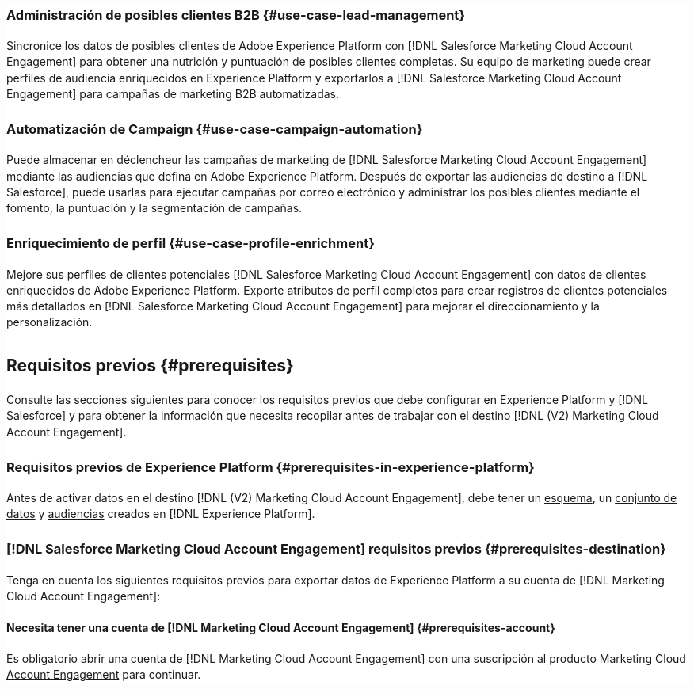 ### Administración de posibles clientes B2B {#use-case-lead-management}

Sincronice los datos de posibles clientes de Adobe Experience Platform con [!DNL Salesforce Marketing Cloud Account Engagement] para obtener una nutrición y puntuación de posibles clientes completas. Su equipo de marketing puede crear perfiles de audiencia enriquecidos en Experience Platform y exportarlos a [!DNL Salesforce Marketing Cloud Account Engagement] para campañas de marketing B2B automatizadas.

### Automatización de Campaign {#use-case-campaign-automation}

Puede almacenar en déclencheur las campañas de marketing de [!DNL Salesforce Marketing Cloud Account Engagement] mediante las audiencias que defina en Adobe Experience Platform. Después de exportar las audiencias de destino a [!DNL Salesforce], puede usarlas para ejecutar campañas por correo electrónico y administrar los posibles clientes mediante el fomento, la puntuación y la segmentación de campañas.

### Enriquecimiento de perfil {#use-case-profile-enrichment}

Mejore sus perfiles de clientes potenciales [!DNL Salesforce Marketing Cloud Account Engagement] con datos de clientes enriquecidos de Adobe Experience Platform. Exporte atributos de perfil completos para crear registros de clientes potenciales más detallados en [!DNL Salesforce Marketing Cloud Account Engagement] para mejorar el direccionamiento y la personalización.

## Requisitos previos {#prerequisites}

Consulte las secciones siguientes para conocer los requisitos previos que debe configurar en Experience Platform y [!DNL Salesforce] y para obtener la información que necesita recopilar antes de trabajar con el destino [!DNL (V2) Marketing Cloud Account Engagement].

### Requisitos previos de Experience Platform {#prerequisites-in-experience-platform}

Antes de activar datos en el destino [!DNL (V2) Marketing Cloud Account Engagement], debe tener un [esquema](/help/xdm/schema/composition.md), un [conjunto de datos](../../../catalog/datasets/overview.md) y [audiencias](../../../segmentation/types/overview.md) creados en [!DNL Experience Platform].

### [!DNL Salesforce Marketing Cloud Account Engagement] requisitos previos {#prerequisites-destination}

Tenga en cuenta los siguientes requisitos previos para exportar datos de Experience Platform a su cuenta de [!DNL Marketing Cloud Account Engagement]:

#### Necesita tener una cuenta de [!DNL Marketing Cloud Account Engagement] {#prerequisites-account}

Es obligatorio abrir una cuenta de [!DNL Marketing Cloud Account Engagement] con una suscripción al producto [Marketing Cloud Account Engagement](https://www.salesforce.com/products/marketing-cloud/marketing-automation/) para continuar.
